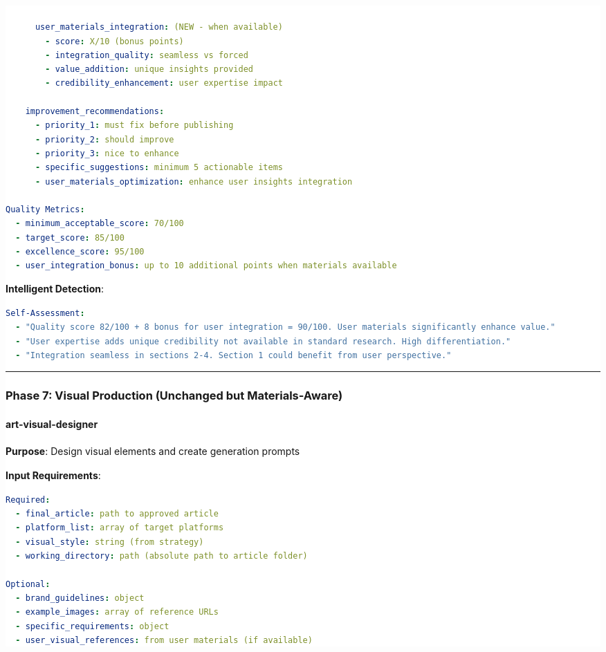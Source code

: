 ```yaml

      user_materials_integration: (NEW - when available)
        - score: X/10 (bonus points)
        - integration_quality: seamless vs forced
        - value_addition: unique insights provided
        - credibility_enhancement: user expertise impact

    improvement_recommendations:
      - priority_1: must fix before publishing
      - priority_2: should improve
      - priority_3: nice to enhance
      - specific_suggestions: minimum 5 actionable items
      - user_materials_optimization: enhance user insights integration

Quality Metrics:
  - minimum_acceptable_score: 70/100
  - target_score: 85/100
  - excellence_score: 95/100
  - user_integration_bonus: up to 10 additional points when materials available
```

**Intelligent Detection**:
```yaml
Self-Assessment:
  - "Quality score 82/100 + 8 bonus for user integration = 90/100. User materials significantly enhance value."
  - "User expertise adds unique credibility not available in standard research. High differentiation."
  - "Integration seamless in sections 2-4. Section 1 could benefit from user perspective."
```

---

### Phase 7: Visual Production (Unchanged but Materials-Aware)

#### art-visual-designer

**Purpose**: Design visual elements and create generation prompts

**Input Requirements**:
```yaml
Required:
  - final_article: path to approved article
  - platform_list: array of target platforms
  - visual_style: string (from strategy)
  - working_directory: path (absolute path to article folder)

Optional:
  - brand_guidelines: object
  - example_images: array of reference URLs
  - specific_requirements: object
  - user_visual_references: from user materials (if available)
```
